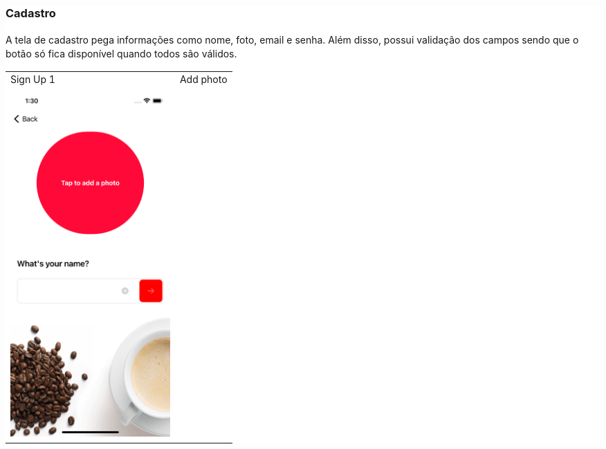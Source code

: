 ### Cadastro

A tela de cadastro pega informações como nome, foto, email e senha. Além disso, possui validação dos campos sendo que o botão só fica disponível quando todos são válidos.

<table>
  <tr>
    <td>Sign Up 1</td>
    <td>Add photo</td>
  </tr>
  <tr>
    <td><img src="https://github.com/marcelosimim/foodly/blob/main/Screenshoots/signUp1.png" height=500></td>